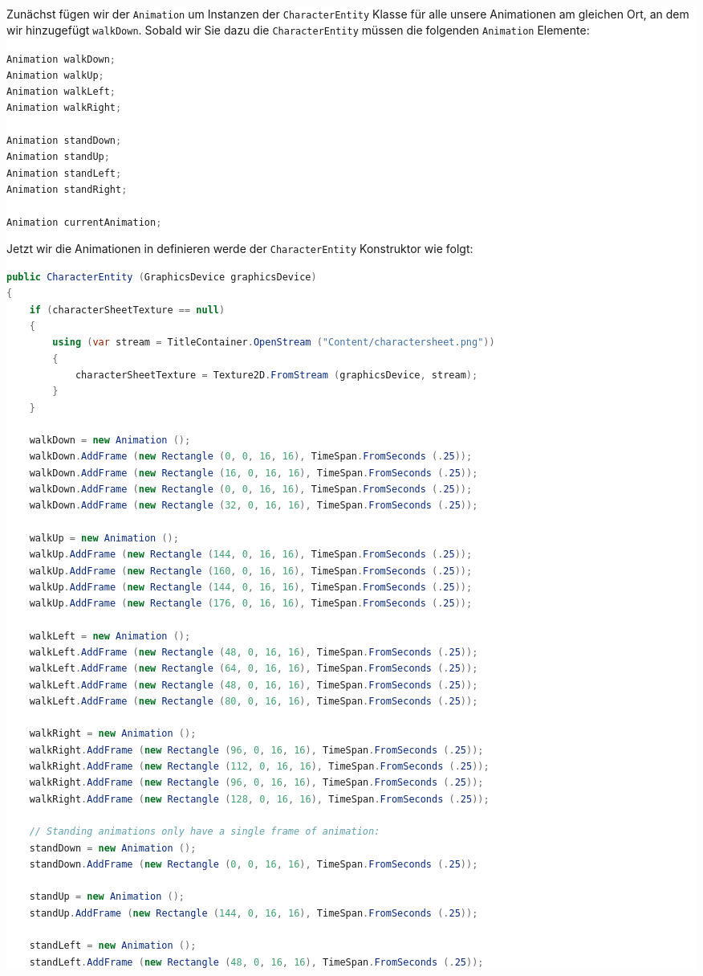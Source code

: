 Zunächst fügen wir der `Animation` um Instanzen der `CharacterEntity` Klasse für alle unsere Animationen am gleichen Ort, an dem wir hinzugefügt `walkDown`. Sobald wir Sie dazu die `CharacterEntity` müssen die folgenden `Animation` Elemente:


```csharp
Animation walkDown;
Animation walkUp;
Animation walkLeft;
Animation walkRight;

Animation standDown;
Animation standUp;
Animation standLeft;
Animation standRight;

Animation currentAnimation;
```

Jetzt wir die Animationen in definieren werde der `CharacterEntity` Konstruktor wie folgt:


```csharp
public CharacterEntity (GraphicsDevice graphicsDevice)
{
    if (characterSheetTexture == null)
    {
        using (var stream = TitleContainer.OpenStream ("Content/charactersheet.png"))
        {
            characterSheetTexture = Texture2D.FromStream (graphicsDevice, stream);
        }
    }

    walkDown = new Animation ();
    walkDown.AddFrame (new Rectangle (0, 0, 16, 16), TimeSpan.FromSeconds (.25));
    walkDown.AddFrame (new Rectangle (16, 0, 16, 16), TimeSpan.FromSeconds (.25));
    walkDown.AddFrame (new Rectangle (0, 0, 16, 16), TimeSpan.FromSeconds (.25));
    walkDown.AddFrame (new Rectangle (32, 0, 16, 16), TimeSpan.FromSeconds (.25));

    walkUp = new Animation ();
    walkUp.AddFrame (new Rectangle (144, 0, 16, 16), TimeSpan.FromSeconds (.25));
    walkUp.AddFrame (new Rectangle (160, 0, 16, 16), TimeSpan.FromSeconds (.25));
    walkUp.AddFrame (new Rectangle (144, 0, 16, 16), TimeSpan.FromSeconds (.25));
    walkUp.AddFrame (new Rectangle (176, 0, 16, 16), TimeSpan.FromSeconds (.25));

    walkLeft = new Animation ();
    walkLeft.AddFrame (new Rectangle (48, 0, 16, 16), TimeSpan.FromSeconds (.25));
    walkLeft.AddFrame (new Rectangle (64, 0, 16, 16), TimeSpan.FromSeconds (.25));
    walkLeft.AddFrame (new Rectangle (48, 0, 16, 16), TimeSpan.FromSeconds (.25));
    walkLeft.AddFrame (new Rectangle (80, 0, 16, 16), TimeSpan.FromSeconds (.25));

    walkRight = new Animation ();
    walkRight.AddFrame (new Rectangle (96, 0, 16, 16), TimeSpan.FromSeconds (.25));
    walkRight.AddFrame (new Rectangle (112, 0, 16, 16), TimeSpan.FromSeconds (.25));
    walkRight.AddFrame (new Rectangle (96, 0, 16, 16), TimeSpan.FromSeconds (.25));
    walkRight.AddFrame (new Rectangle (128, 0, 16, 16), TimeSpan.FromSeconds (.25));

    // Standing animations only have a single frame of animation:
    standDown = new Animation ();
    standDown.AddFrame (new Rectangle (0, 0, 16, 16), TimeSpan.FromSeconds (.25));

    standUp = new Animation ();
    standUp.AddFrame (new Rectangle (144, 0, 16, 16), TimeSpan.FromSeconds (.25));

    standLeft = new Animation ();
    standLeft.AddFrame (new Rectangle (48, 0, 16, 16), TimeSpan.FromSeconds (.25));
```